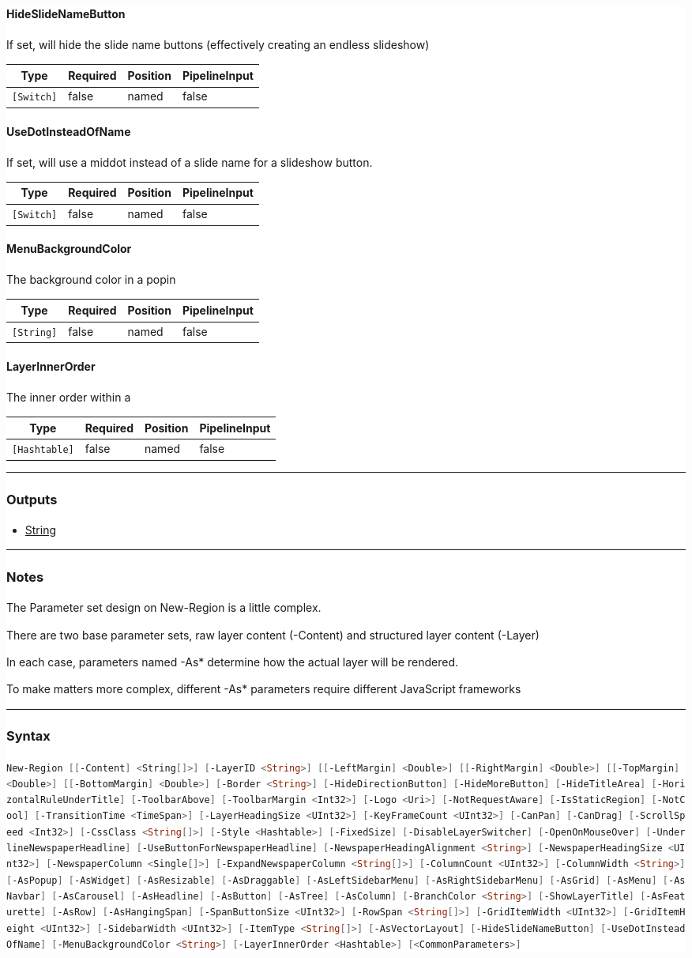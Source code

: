 #### **HideSlideNameButton**
If set, will hide the slide name buttons (effectively creating an endless slideshow)

|Type      |Required|Position|PipelineInput|
|----------|--------|--------|-------------|
|`[Switch]`|false   |named   |false        |

#### **UseDotInsteadOfName**
If set, will use a middot instead of a slide name for a slideshow button.

|Type      |Required|Position|PipelineInput|
|----------|--------|--------|-------------|
|`[Switch]`|false   |named   |false        |

#### **MenuBackgroundColor**
The background color in a popin

|Type      |Required|Position|PipelineInput|
|----------|--------|--------|-------------|
|`[String]`|false   |named   |false        |

#### **LayerInnerOrder**
The inner order within a

|Type         |Required|Position|PipelineInput|
|-------------|--------|--------|-------------|
|`[Hashtable]`|false   |named   |false        |

---

### Outputs
* [String](https://learn.microsoft.com/en-us/dotnet/api/System.String)

---

### Notes
The Parameter set design on New-Region is a little complex.  

There are two base parameter sets, raw layer content (-Content) and structured layer content (-Layer)

In each case, parameters named -As* determine how the actual layer will be rendered.

To make matters more complex, different -As* parameters require different JavaScript frameworks

---

### Syntax
```PowerShell
New-Region [[-Content] <String[]>] [-LayerID <String>] [[-LeftMargin] <Double>] [[-RightMargin] <Double>] [[-TopMargin] <Double>] [[-BottomMargin] <Double>] [-Border <String>] [-HideDirectionButton] [-HideMoreButton] [-HideTitleArea] [-HorizontalRuleUnderTitle] [-ToolbarAbove] [-ToolbarMargin <Int32>] [-Logo <Uri>] [-NotRequestAware] [-IsStaticRegion] [-NotCool] [-TransitionTime <TimeSpan>] [-LayerHeadingSize <UInt32>] [-KeyFrameCount <UInt32>] [-CanPan] [-CanDrag] [-ScrollSpeed <Int32>] [-CssClass <String[]>] [-Style <Hashtable>] [-FixedSize] [-DisableLayerSwitcher] [-OpenOnMouseOver] [-UnderlineNewspaperHeadline] [-UseButtonForNewspaperHeadline] [-NewspaperHeadingAlignment <String>] [-NewspaperHeadingSize <UInt32>] [-NewspaperColumn <Single[]>] [-ExpandNewspaperColumn <String[]>] [-ColumnCount <UInt32>] [-ColumnWidth <String>] [-AsPopup] [-AsWidget] [-AsResizable] [-AsDraggable] [-AsLeftSidebarMenu] [-AsRightSidebarMenu] [-AsGrid] [-AsMenu] [-AsNavbar] [-AsCarousel] [-AsHeadline] [-AsButton] [-AsTree] [-AsColumn] [-BranchColor <String>] [-ShowLayerTitle] [-AsFeaturette] [-AsRow] [-AsHangingSpan] [-SpanButtonSize <UInt32>] [-RowSpan <String[]>] [-GridItemWidth <UInt32>] [-GridItemHeight <UInt32>] [-SidebarWidth <UInt32>] [-ItemType <String[]>] [-AsVectorLayout] [-HideSlideNameButton] [-UseDotInsteadOfName] [-MenuBackgroundColor <String>] [-LayerInnerOrder <Hashtable>] [<CommonParameters>]
```